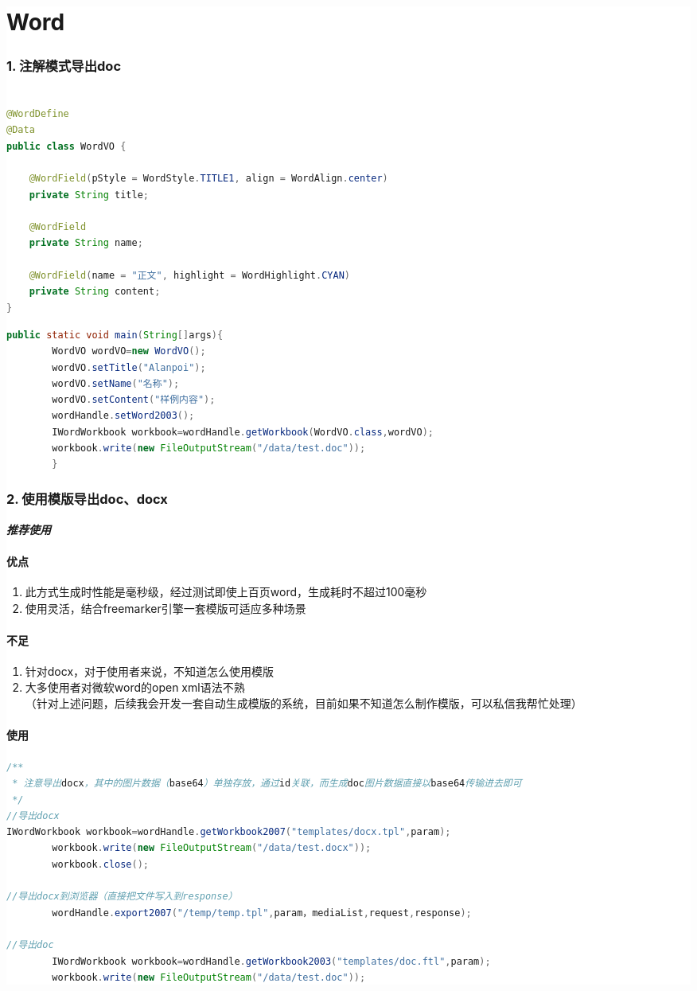 # Word

### 1. 注解模式导出doc

```java

@WordDefine
@Data
public class WordVO {

    @WordField(pStyle = WordStyle.TITLE1, align = WordAlign.center)
    private String title;

    @WordField
    private String name;

    @WordField(name = "正文", highlight = WordHighlight.CYAN)
    private String content;
}
```

```java
public static void main(String[]args){
        WordVO wordVO=new WordVO();
        wordVO.setTitle("Alanpoi");
        wordVO.setName("名称");
        wordVO.setContent("样例内容");
        wordHandle.setWord2003();
        IWordWorkbook workbook=wordHandle.getWorkbook(WordVO.class,wordVO);
        workbook.write(new FileOutputStream("/data/test.doc"));
        }
```

### 2. 使用模版导出doc、docx <br>

***推荐使用***

#### 优点

1. 此方式生成时性能是毫秒级，经过测试即使上百页word，生成耗时不超过100毫秒
2. 使用灵活，结合freemarker引擎一套模版可适应多种场景

#### 不足

1. 针对docx，对于使用者来说，不知道怎么使用模版
2. 大多使用者对微软word的open xml语法不熟
   <br>（针对上述问题，后续我会开发一套自动生成模版的系统，目前如果不知道怎么制作模版，可以私信我帮忙处理）

#### 使用

```java
/**
 * 注意导出docx，其中的图片数据（base64）单独存放，通过id关联，而生成doc图片数据直接以base64传输进去即可
 */
//导出docx
IWordWorkbook workbook=wordHandle.getWorkbook2007("templates/docx.tpl",param);
        workbook.write(new FileOutputStream("/data/test.docx"));
        workbook.close();

//导出docx到浏览器（直接把文件写入到response）
        wordHandle.export2007("/temp/temp.tpl",param，mediaList,request,response);

//导出doc
        IWordWorkbook workbook=wordHandle.getWorkbook2003("templates/doc.ftl",param);
        workbook.write(new FileOutputStream("/data/test.doc"));
```